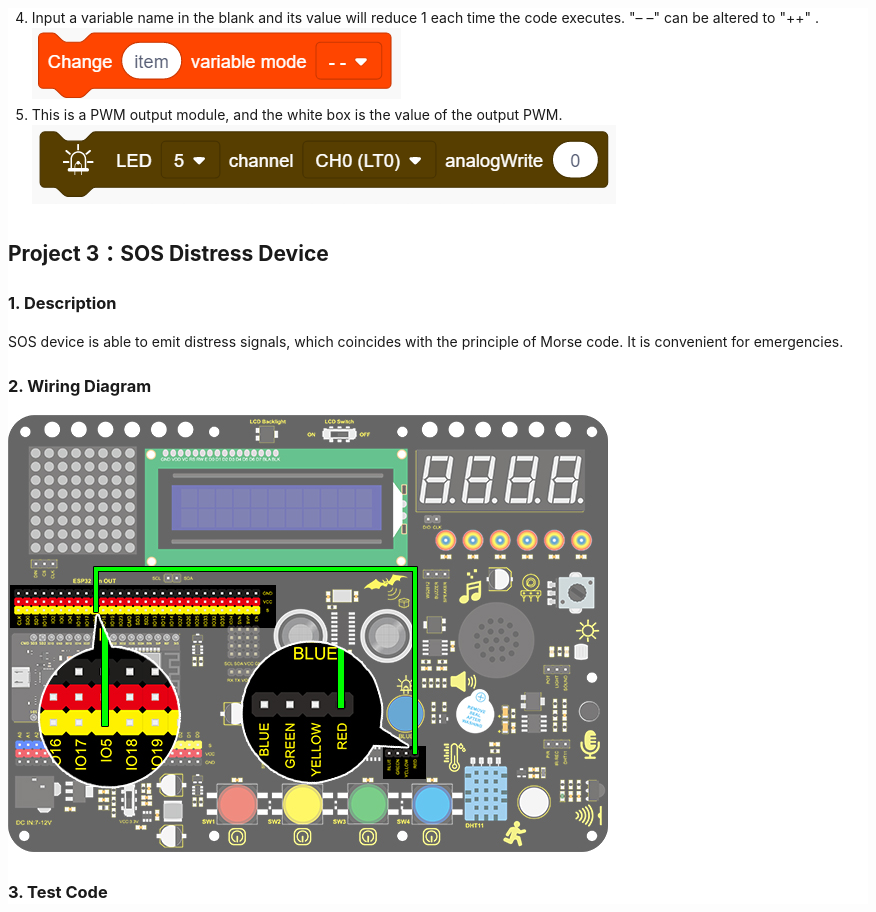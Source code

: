 4. Input a variable name in the blank and its value will reduce 1 each time the code executes.  "– –" can be altered to "++" . 
   ![Img](./media/img-20230307192056.png)
5. This is a PWM output module, and the white box is the value of the output PWM.
   ![](./media/image-20230419112540092.png)



## **Project 3：SOS Distress Device**

### **1. Description**

SOS device is able to emit distress signals, which coincides with the principle of Morse code. It is convenient for emergencies.

### **2. Wiring Diagram**

![1](./media/1-1682063354186-53.jpg)

### **3. Test Code**
